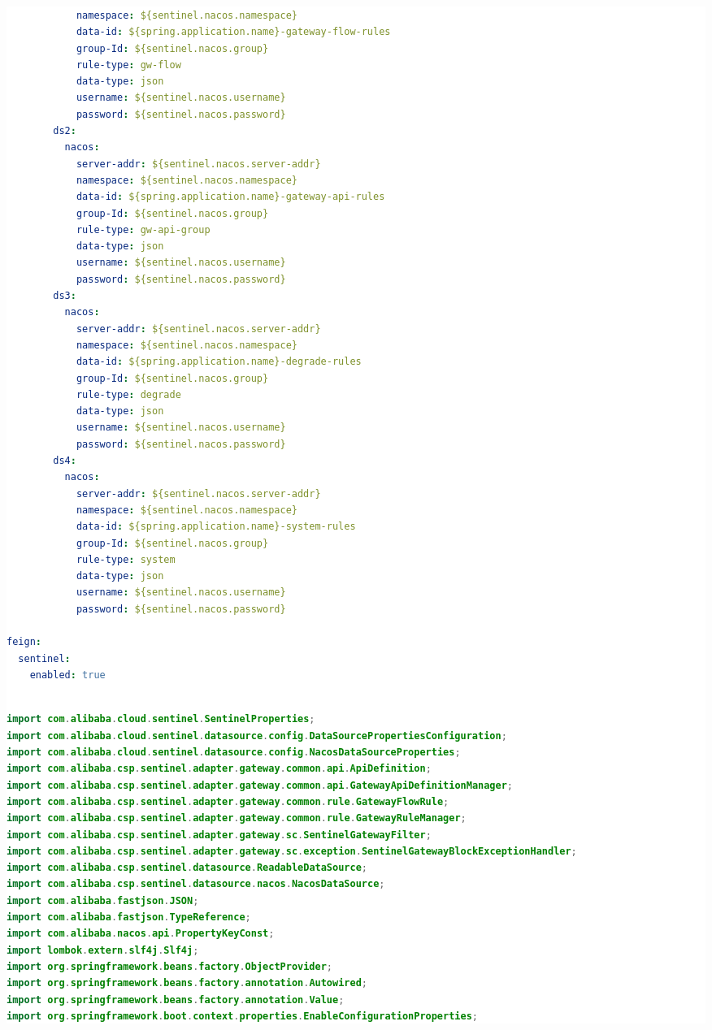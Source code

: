 ```yaml
            namespace: ${sentinel.nacos.namespace}
            data-id: ${spring.application.name}-gateway-flow-rules
            group-Id: ${sentinel.nacos.group}
            rule-type: gw-flow
            data-type: json
            username: ${sentinel.nacos.username}
            password: ${sentinel.nacos.password}
        ds2:
          nacos:
            server-addr: ${sentinel.nacos.server-addr}
            namespace: ${sentinel.nacos.namespace}
            data-id: ${spring.application.name}-gateway-api-rules
            group-Id: ${sentinel.nacos.group}
            rule-type: gw-api-group
            data-type: json
            username: ${sentinel.nacos.username}
            password: ${sentinel.nacos.password}
        ds3:
          nacos:
            server-addr: ${sentinel.nacos.server-addr}
            namespace: ${sentinel.nacos.namespace}
            data-id: ${spring.application.name}-degrade-rules
            group-Id: ${sentinel.nacos.group}
            rule-type: degrade
            data-type: json
            username: ${sentinel.nacos.username}
            password: ${sentinel.nacos.password}
        ds4:
          nacos:
            server-addr: ${sentinel.nacos.server-addr}
            namespace: ${sentinel.nacos.namespace}
            data-id: ${spring.application.name}-system-rules
            group-Id: ${sentinel.nacos.group}
            rule-type: system
            data-type: json
            username: ${sentinel.nacos.username}
            password: ${sentinel.nacos.password}

feign:
  sentinel:
    enabled: true
```
```java

import com.alibaba.cloud.sentinel.SentinelProperties;
import com.alibaba.cloud.sentinel.datasource.config.DataSourcePropertiesConfiguration;
import com.alibaba.cloud.sentinel.datasource.config.NacosDataSourceProperties;
import com.alibaba.csp.sentinel.adapter.gateway.common.api.ApiDefinition;
import com.alibaba.csp.sentinel.adapter.gateway.common.api.GatewayApiDefinitionManager;
import com.alibaba.csp.sentinel.adapter.gateway.common.rule.GatewayFlowRule;
import com.alibaba.csp.sentinel.adapter.gateway.common.rule.GatewayRuleManager;
import com.alibaba.csp.sentinel.adapter.gateway.sc.SentinelGatewayFilter;
import com.alibaba.csp.sentinel.adapter.gateway.sc.exception.SentinelGatewayBlockExceptionHandler;
import com.alibaba.csp.sentinel.datasource.ReadableDataSource;
import com.alibaba.csp.sentinel.datasource.nacos.NacosDataSource;
import com.alibaba.fastjson.JSON;
import com.alibaba.fastjson.TypeReference;
import com.alibaba.nacos.api.PropertyKeyConst;
import lombok.extern.slf4j.Slf4j;
import org.springframework.beans.factory.ObjectProvider;
import org.springframework.beans.factory.annotation.Autowired;
import org.springframework.beans.factory.annotation.Value;
import org.springframework.boot.context.properties.EnableConfigurationProperties;
```